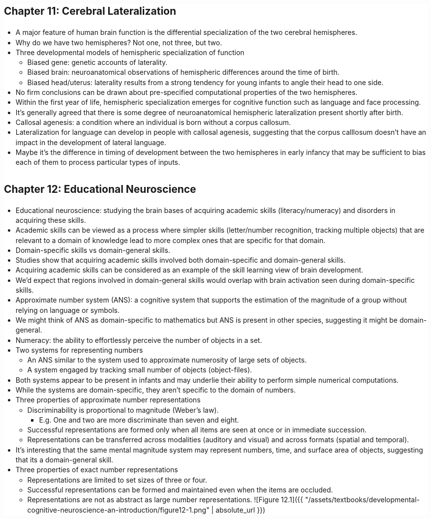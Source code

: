 ## Chapter 11: Cerebral Lateralization

- A major feature of human brain function is the differential specialization of the two cerebral hemispheres.
- Why do we have two hemispheres? Not one, not three, but two.
- Three developmental models of hemispheric specialization of function
  - Biased gene: genetic accounts of laterality.
  - Biased brain: neuroanatomical observations of hemispheric differences around the time of birth.
  - Biased head/uterus: laterality results from a strong tendency for young infants to angle their head to one side.
- No firm conclusions can be drawn about pre-specified computational properties of the two hemispheres.
- Within the first year of life, hemispheric specialization emerges for cognitive function such as language and face processing.
- It’s generally agreed that there is some degree of neuroanatomical hemispheric lateralization present shortly after birth.
- Callosal agenesis: a condition where an individual is born without a corpus callosum.
- Lateralization for language can develop in people with callosal agenesis, suggesting that the corpus calllosum doesn’t have an impact in the development of lateral language.
- Maybe it’s the difference in timing of development between the two hemispheres in early infancy that may be sufficient to bias each of them to process particular types of inputs.

## Chapter 12: Educational Neuroscience

- Educational neuroscience: studying the brain bases of acquiring academic skills (literacy/numeracy) and disorders in acquiring these skills.
- Academic skills can be viewed as a process where simpler skills (letter/number recognition, tracking multiple objects) that are relevant to a domain of knowledge lead to more complex ones that are specific for that domain.
- Domain-specific skills vs domain-general skills.
- Studies show that acquiring academic skills involved both domain-specific and domain-general skills.
- Acquiring academic skills can be considered as an example of the skill learning view of brain development.
- We’d expect that regions involved in domain-general skills would overlap with brain activation seen during domain-specific skills.
- Approximate number system (ANS): a cognitive system that supports the estimation of the magnitude of a group without relying on language or symbols.
- We might think of ANS as domain-specific to mathematics but ANS is present in other species, suggesting it might be domain-general.
- Numeracy: the ability to effortlessly perceive the number of objects in a set.
- Two systems for representing numbers
  - An ANS similar to the system used to approximate numerosity of large sets of objects.
  - A system engaged by tracking small number of objects (object-files).
- Both systems appear to be present in infants and may underlie their ability to perform simple numerical computations.
- While the systems are domain-specific, they aren’t specific to the domain of numbers.
- Three properties of approximate number representations
  - Discriminability is proportional to magnitude (Weber’s law).
    - E.g. One and two are more discriminate than seven and eight.
  - Successful representations are formed only when all items are seen at once or in immediate succession.
  - Representations can be transferred across modalities (auditory and visual) and across formats (spatial and temporal).
- It’s interesting that the same mental magnitude system may represent numbers, time, and surface area of objects, suggesting that its a domain-general skill.
- Three properties of exact number representations
  - Representations are limited to set sizes of three or four.
  - Successful representations can be formed and maintained even when the items are occluded.
  - Representations are not as abstract as large number representations.
![Figure 12.1]({{ "/assets/textbooks/developmental-cognitive-neuroscience-an-introduction/figure12-1.png" | absolute_url }})